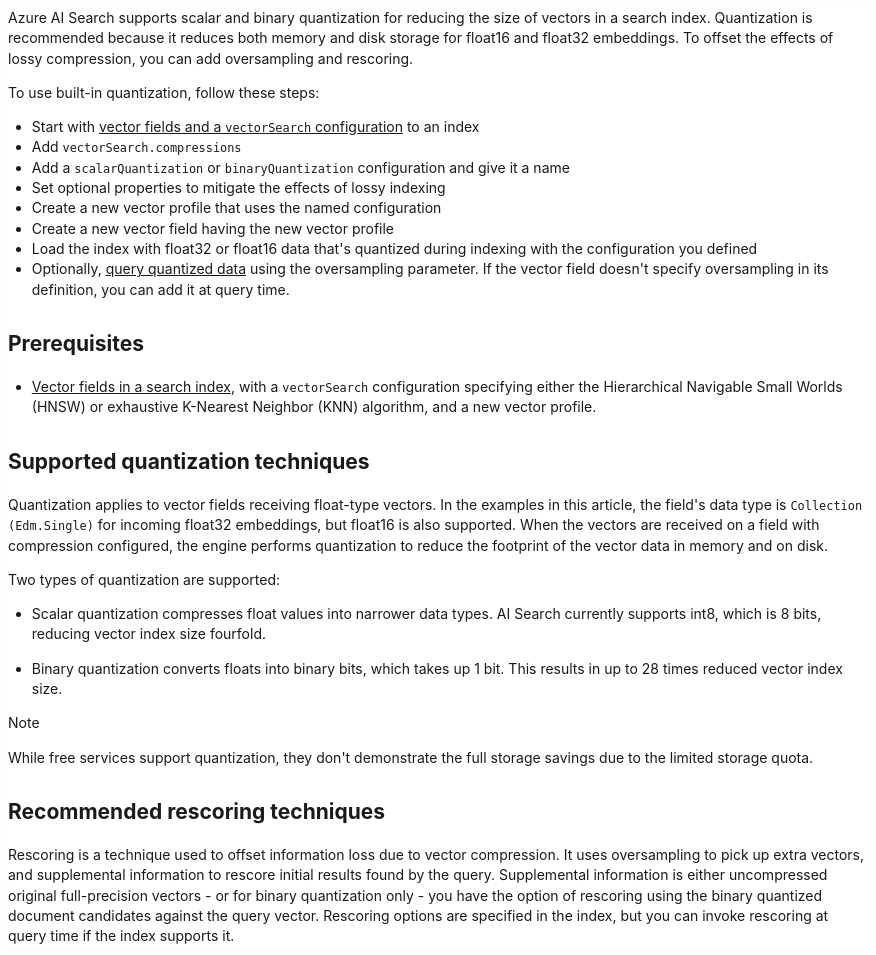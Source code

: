 Azure AI Search supports scalar and binary quantization for reducing the size of vectors in a search index. Quantization is recommended because it reduces both memory and disk storage for float16 and float32 embeddings. To offset the effects of lossy compression, you can add oversampling and rescoring.

To use built-in quantization, follow these steps:

- Start with [vector fields and a `vectorSearch` configuration](https://learn.microsoft.com/en-us/azure/search/vector-search-how-to-create-index) to an index
- Add `vectorSearch.compressions`
- Add a `scalarQuantization` or `binaryQuantization` configuration and give it a name
- Set optional properties to mitigate the effects of lossy indexing
- Create a new vector profile that uses the named configuration
- Create a new vector field having the new vector profile
- Load the index with float32 or float16 data that's quantized during indexing with the configuration you defined
- Optionally, [query quantized data](#query-a-quantized-vector-field-using-oversampling) using the oversampling parameter. If the vector field doesn't specify oversampling in its definition, you can add it at query time.

## Prerequisites

- [Vector fields in a search index](https://learn.microsoft.com/en-us/azure/search/vector-search-how-to-create-index), with a `vectorSearch` configuration specifying either the Hierarchical Navigable Small Worlds (HNSW) or exhaustive K-Nearest Neighbor (KNN) algorithm, and a new vector profile.

## Supported quantization techniques

Quantization applies to vector fields receiving float-type vectors. In the examples in this article, the field's data type is `Collection(Edm.Single)` for incoming float32 embeddings, but float16 is also supported. When the vectors are received on a field with compression configured, the engine performs quantization to reduce the footprint of the vector data in memory and on disk.

Two types of quantization are supported:

- Scalar quantization compresses float values into narrower data types. AI Search currently supports int8, which is 8 bits, reducing vector index size fourfold.
    
- Binary quantization converts floats into binary bits, which takes up 1 bit. This results in up to 28 times reduced vector index size.
    

Note

While free services support quantization, they don't demonstrate the full storage savings due to the limited storage quota.

## Recommended rescoring techniques

Rescoring is a technique used to offset information loss due to vector compression. It uses oversampling to pick up extra vectors, and supplemental information to rescore initial results found by the query. Supplemental information is either uncompressed original full-precision vectors - or for binary quantization only - you have the option of rescoring using the binary quantized document candidates against the query vector. Rescoring options are specified in the index, but you can invoke rescoring at query time if the index supports it.
